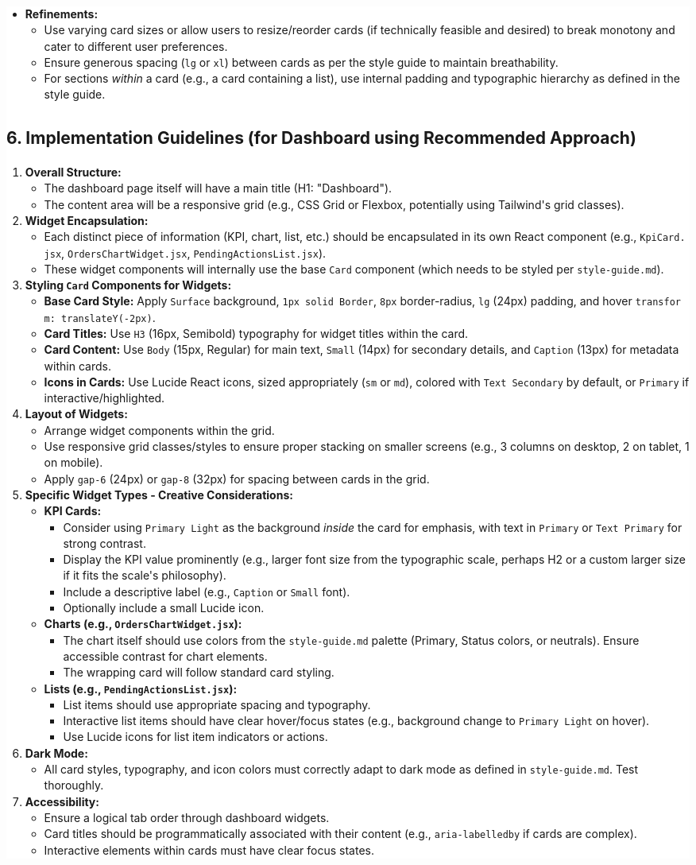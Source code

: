 *   **Refinements:**
    *   Use varying card sizes or allow users to resize/reorder cards (if technically feasible and desired) to break monotony and cater to different user preferences.
    *   Ensure generous spacing (`lg` or `xl`) between cards as per the style guide to maintain breathability.
    *   For sections *within* a card (e.g., a card containing a list), use internal padding and typographic hierarchy as defined in the style guide.

## 6. Implementation Guidelines (for Dashboard using Recommended Approach)

1.  **Overall Structure:**
    *   The dashboard page itself will have a main title (H1: "Dashboard").
    *   The content area will be a responsive grid (e.g., CSS Grid or Flexbox, potentially using Tailwind's grid classes).
2.  **Widget Encapsulation:**
    *   Each distinct piece of information (KPI, chart, list, etc.) should be encapsulated in its own React component (e.g., `KpiCard.jsx`, `OrdersChartWidget.jsx`, `PendingActionsList.jsx`).
    *   These widget components will internally use the base `Card` component (which needs to be styled per `style-guide.md`).
3.  **Styling `Card` Components for Widgets:**
    *   **Base Card Style:** Apply `Surface` background, `1px solid Border`, `8px` border-radius, `lg` (24px) padding, and hover `transform: translateY(-2px)`.
    *   **Card Titles:** Use `H3` (16px, Semibold) typography for widget titles within the card.
    *   **Card Content:** Use `Body` (15px, Regular) for main text, `Small` (14px) for secondary details, and `Caption` (13px) for metadata within cards.
    *   **Icons in Cards:** Use Lucide React icons, sized appropriately (`sm` or `md`), colored with `Text Secondary` by default, or `Primary` if interactive/highlighted.
4.  **Layout of Widgets:**
    *   Arrange widget components within the grid.
    *   Use responsive grid classes/styles to ensure proper stacking on smaller screens (e.g., 3 columns on desktop, 2 on tablet, 1 on mobile).
    *   Apply `gap-6` (24px) or `gap-8` (32px) for spacing between cards in the grid.
5.  **Specific Widget Types - Creative Considerations:**
    *   **KPI Cards:**
        *   Consider using `Primary Light` as the background *inside* the card for emphasis, with text in `Primary` or `Text Primary` for strong contrast.
        *   Display the KPI value prominently (e.g., larger font size from the typographic scale, perhaps H2 or a custom larger size if it fits the scale's philosophy).
        *   Include a descriptive label (e.g., `Caption` or `Small` font).
        *   Optionally include a small Lucide icon.
    *   **Charts (e.g., `OrdersChartWidget.jsx`):**
        *   The chart itself should use colors from the `style-guide.md` palette (Primary, Status colors, or neutrals). Ensure accessible contrast for chart elements.
        *   The wrapping card will follow standard card styling.
    *   **Lists (e.g., `PendingActionsList.jsx`):**
        *   List items should use appropriate spacing and typography.
        *   Interactive list items should have clear hover/focus states (e.g., background change to `Primary Light` on hover).
        *   Use Lucide icons for list item indicators or actions.
6.  **Dark Mode:**
    *   All card styles, typography, and icon colors must correctly adapt to dark mode as defined in `style-guide.md`. Test thoroughly.
7.  **Accessibility:**
    *   Ensure a logical tab order through dashboard widgets.
    *   Card titles should be programmatically associated with their content (e.g., `aria-labelledby` if cards are complex).
    *   Interactive elements within cards must have clear focus states.
